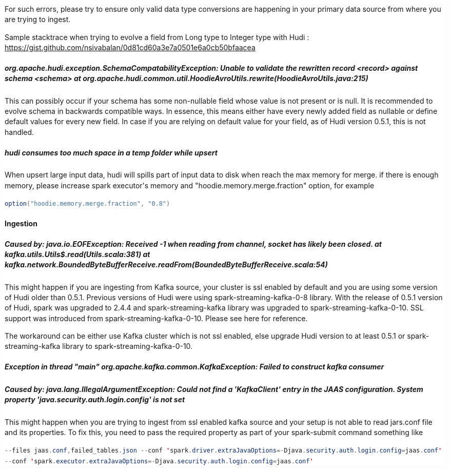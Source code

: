 For such errors, please try to ensure only valid data type conversions are happening in your primary data source from where you are trying to ingest.

Sample stacktrace when trying to evolve a field from Long type to Integer type with Hudi : https://gist.github.com/nsivabalan/0d81cd60a3e7a0501e6a0cb50bfaacea

##### org.apache.hudi.exception.SchemaCompatabilityException: Unable to validate the rewritten record &lt;record&gt; against schema &lt;schema&gt; at org.apache.hudi.common.util.HoodieAvroUtils.rewrite(HoodieAvroUtils.java:215)

This can possibly occur if your schema has some non-nullable field whose value is not present or is null. It is recommended to evolve schema in backwards compatible ways. In essence, this means either have every newly added field as nullable or define default values for every new field. In case if you are relying on default value for your field, as of Hudi version 0.5.1, this is not handled.

##### hudi consumes too much space in a temp folder while upsert

When upsert large input data, hudi will spills part of input data to disk when reach the max memory for merge. if there is enough memory, please increase spark executor's memory and  "hoodie.memory.merge.fraction" option, for example

```java
option("hoodie.memory.merge.fraction", "0.8")
```

#### Ingestion

##### Caused by: java.io.EOFException: Received -1 when reading from channel, socket has likely been closed. at kafka.utils.Utils$.read(Utils.scala:381) at kafka.network.BoundedByteBufferReceive.readFrom(BoundedByteBufferReceive.scala:54)

This might happen if you are ingesting from Kafka source, your cluster is ssl enabled by default and you are using some version of Hudi older than 0.5.1. Previous versions of Hudi were using spark-streaming-kafka-0-8 library. With the release of 0.5.1 version of Hudi, spark was upgraded to 2.4.4 and spark-streaming-kafka library was upgraded to spark-streaming-kafka-0-10. SSL support was introduced from spark-streaming-kafka-0-10. Please see here for reference.

The workaround can be either use Kafka cluster which is not ssl enabled, else upgrade Hudi version to at least 0.5.1 or spark-streaming-kafka library to spark-streaming-kafka-0-10.

##### Exception in thread "main" org.apache.kafka.common.KafkaException: Failed to construct kafka consumer
##### Caused by: java.lang.IllegalArgumentException: Could not find a 'KafkaClient' entry in the JAAS configuration. System property 'java.security.auth.login.config' is not set

This might happen when you are trying to ingest from ssl enabled kafka source and your setup is not able to read jars.conf file and its properties. To fix this, you need to pass the required property as part of your spark-submit command something like

```java
--files jaas.conf,failed_tables.json --conf 'spark.driver.extraJavaOptions=-Djava.security.auth.login.config=jaas.conf' --conf 'spark.executor.extraJavaOptions=-Djava.security.auth.login.config=jaas.conf'
```
